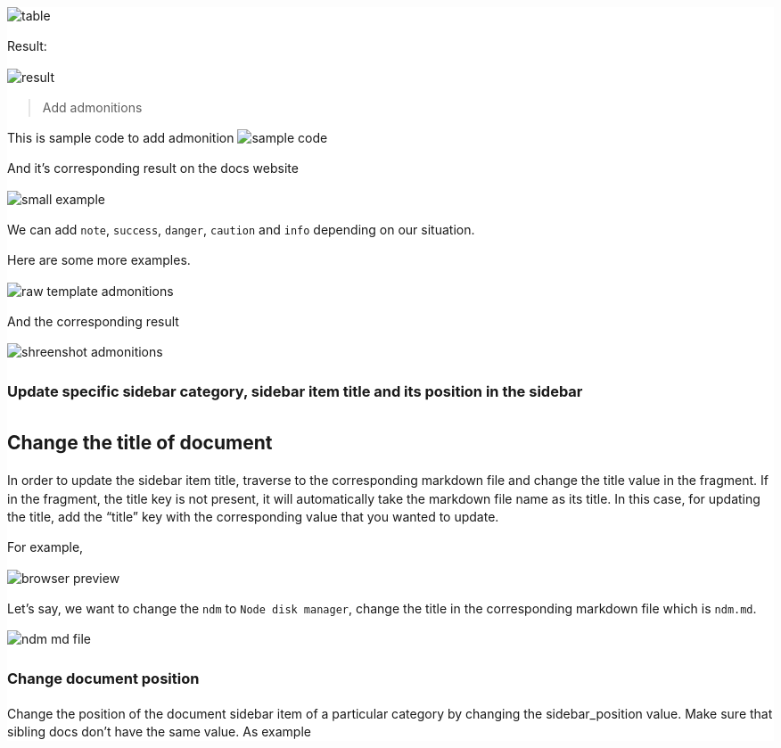 ![table](/public/Images/guidelines/image5.png)

Result:

![result](/public/Images/guidelines/image21.png)

> Add admonitions

This is sample code to add admonition
![sample code](/public/Images/guidelines/image18.png)


And it’s corresponding result on the docs website

![small example](/public/Images/guidelines/image22.png)

We can add `note`, `success`, `danger`, `caution` and `info` depending on our situation.

Here are some more examples.

![raw template admonitions](/public/Images/guidelines/image1.png)


And the corresponding result 

![shreenshot admonitions](/public/Images/guidelines/image15.png)

### Update specific sidebar category, sidebar item title and its position in the sidebar


## Change the title of document


In order to update the sidebar item title, traverse to the corresponding markdown file and change the title value in the fragment.
If in the fragment, the title key is not present, it will automatically take the markdown file name as its title. In this case, for updating the title, add the “title” key with the corresponding value that you wanted to update.


For example,

![browser preview](/public/Images/guidelines/image30.png)

Let’s say, we want to change the `ndm` to `Node disk manager`, change the title in the corresponding markdown file which is `ndm.md`.

![ndm md file](/public/Images/guidelines/image16.png)

### Change document position

Change the position of the document sidebar item of a particular category by changing the sidebar_position value. Make sure that sibling docs don’t have the same value. As example
